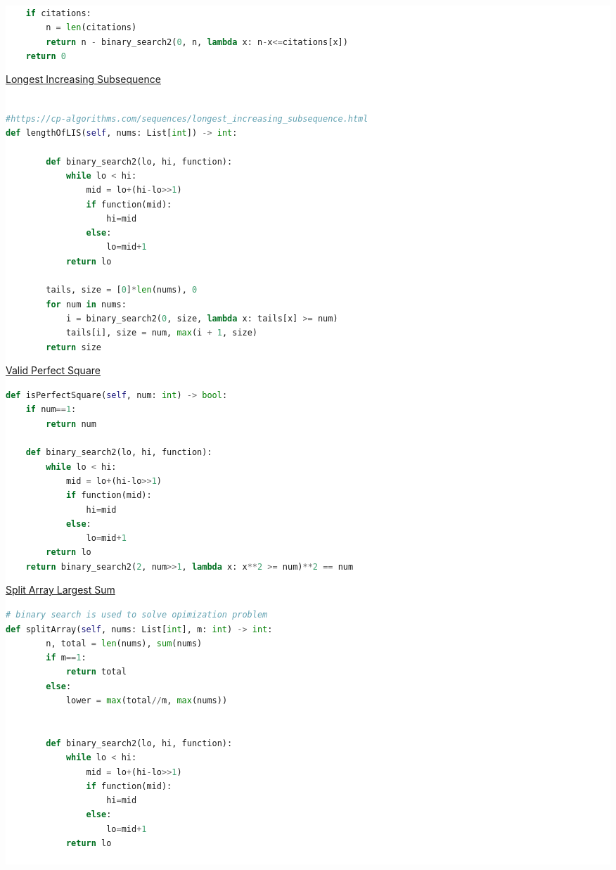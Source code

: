 ```python
    if citations:
        n = len(citations)
        return n - binary_search2(0, n, lambda x: n-x<=citations[x])
    return 0
```

[Longest Increasing Subsequence](https://leetcode.com/problems/longest-increasing-subsequence)
```python

#https://cp-algorithms.com/sequences/longest_increasing_subsequence.html
def lengthOfLIS(self, nums: List[int]) -> int:
        
        def binary_search2(lo, hi, function):
            while lo < hi:
                mid = lo+(hi-lo>>1)
                if function(mid):
                    hi=mid
                else:
                    lo=mid+1
            return lo

        tails, size = [0]*len(nums), 0
        for num in nums:
            i = binary_search2(0, size, lambda x: tails[x] >= num)
            tails[i], size = num, max(i + 1, size)
        return size
```

[Valid Perfect Square](https://leetcode.com/problems/valid-perfect-square)
```python
def isPerfectSquare(self, num: int) -> bool:
    if num==1: 
        return num
    
    def binary_search2(lo, hi, function):
        while lo < hi:
            mid = lo+(hi-lo>>1)
            if function(mid):
                hi=mid
            else:
                lo=mid+1
        return lo
    return binary_search2(2, num>>1, lambda x: x**2 >= num)**2 == num
```

[Split Array Largest Sum](https://leetcode.com/problems/split-array-largest-sum)
```python
# binary search is used to solve opimization problem
def splitArray(self, nums: List[int], m: int) -> int:
        n, total = len(nums), sum(nums)
        if m==1:
            return total
        else:
            lower = max(total//m, max(nums))
        
        
        def binary_search2(lo, hi, function):
            while lo < hi:
                mid = lo+(hi-lo>>1)
                if function(mid):
                    hi=mid
                else:
                    lo=mid+1
            return lo
        
```